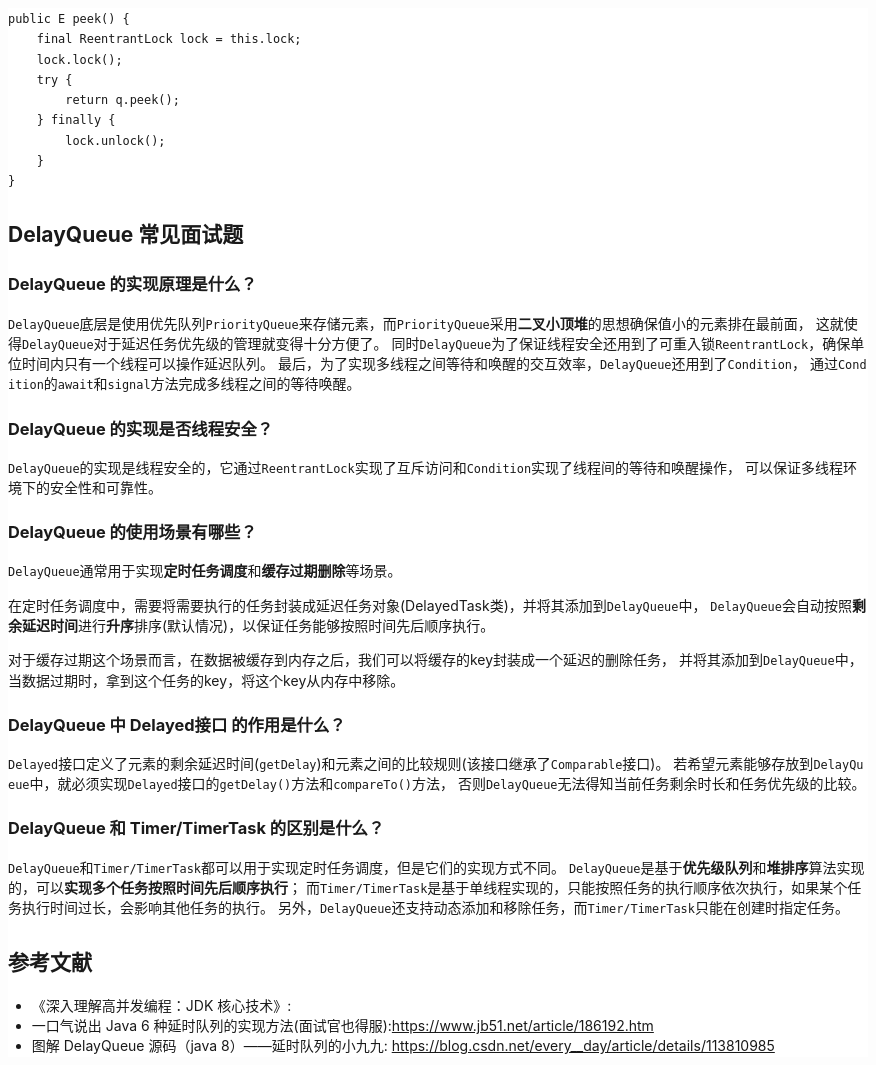 ```text
public E peek() {
    final ReentrantLock lock = this.lock;
    lock.lock();
    try {
        return q.peek();
    } finally {
        lock.unlock();
    }
}
```

## DelayQueue 常见面试题

### DelayQueue 的实现原理是什么？

`DelayQueue`底层是使用优先队列`PriorityQueue`来存储元素，而`PriorityQueue`采用**二叉小顶堆**的思想确保值小的元素排在最前面，
这就使得`DelayQueue`对于延迟任务优先级的管理就变得十分方便了。
同时`DelayQueue`为了保证线程安全还用到了可重入锁`ReentrantLock`，确保单位时间内只有一个线程可以操作延迟队列。
最后，为了实现多线程之间等待和唤醒的交互效率，`DelayQueue`还用到了`Condition`，
通过`Condition`的`await`和`signal`方法完成多线程之间的等待唤醒。

### DelayQueue 的实现是否线程安全？

`DelayQueue`的实现是线程安全的，它通过`ReentrantLock`实现了互斥访问和`Condition`实现了线程间的等待和唤醒操作，
可以保证多线程环境下的安全性和可靠性。

### DelayQueue 的使用场景有哪些？

`DelayQueue`通常用于实现**定时任务调度**和**缓存过期删除**等场景。

在定时任务调度中，需要将需要执行的任务封装成延迟任务对象(DelayedTask类)，并将其添加到`DelayQueue`中，
`DelayQueue`会自动按照**剩余延迟时间**进行**升序**排序(默认情况)，以保证任务能够按照时间先后顺序执行。

对于缓存过期这个场景而言，在数据被缓存到内存之后，我们可以将缓存的key封装成一个延迟的删除任务，
并将其添加到`DelayQueue`中，当数据过期时，拿到这个任务的key，将这个key从内存中移除。

### DelayQueue 中 Delayed接口 的作用是什么？

`Delayed`接口定义了元素的剩余延迟时间(`getDelay`)和元素之间的比较规则(该接口继承了`Comparable`接口)。
若希望元素能够存放到`DelayQueue`中，就必须实现`Delayed`接口的`getDelay()`方法和`compareTo()`方法，
否则`DelayQueue`无法得知当前任务剩余时长和任务优先级的比较。

### DelayQueue 和 Timer/TimerTask 的区别是什么？

`DelayQueue`和`Timer/TimerTask`都可以用于实现定时任务调度，但是它们的实现方式不同。
`DelayQueue`是基于**优先级队列**和**堆排序**算法实现的，可以**实现多个任务按照时间先后顺序执行**；
而`Timer/TimerTask`是基于单线程实现的，只能按照任务的执行顺序依次执行，如果某个任务执行时间过长，会影响其他任务的执行。
另外，`DelayQueue`还支持动态添加和移除任务，而`Timer/TimerTask`只能在创建时指定任务。

## 参考文献

- 《深入理解高并发编程：JDK 核心技术》:
- 一口气说出 Java 6 种延时队列的实现方法(面试官也得服):<https://www.jb51.net/article/186192.htm>
- 图解 DelayQueue 源码（java 8）——延时队列的小九九: <https://blog.csdn.net/every__day/article/details/113810985>
